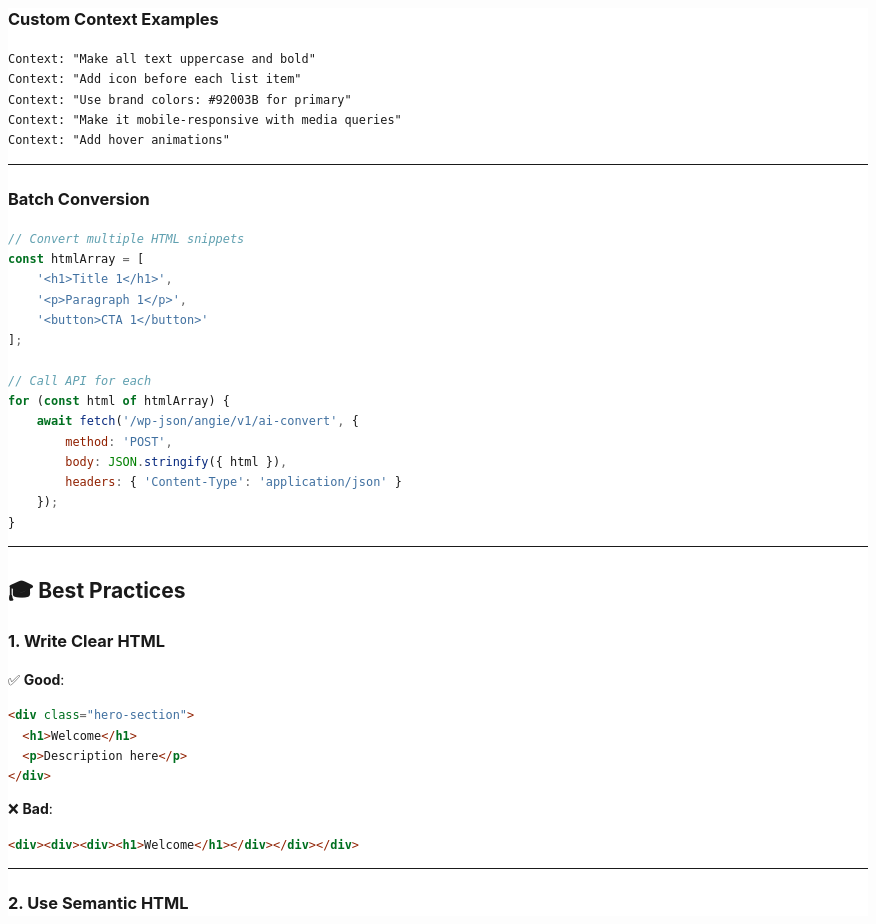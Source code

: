 ### Custom Context Examples

```
Context: "Make all text uppercase and bold"
Context: "Add icon before each list item"
Context: "Use brand colors: #92003B for primary"
Context: "Make it mobile-responsive with media queries"
Context: "Add hover animations"
```

---

### Batch Conversion

```javascript
// Convert multiple HTML snippets
const htmlArray = [
    '<h1>Title 1</h1>',
    '<p>Paragraph 1</p>',
    '<button>CTA 1</button>'
];

// Call API for each
for (const html of htmlArray) {
    await fetch('/wp-json/angie/v1/ai-convert', {
        method: 'POST',
        body: JSON.stringify({ html }),
        headers: { 'Content-Type': 'application/json' }
    });
}
```

---

## 🎓 Best Practices

### 1. Write Clear HTML

✅ **Good**:
```html
<div class="hero-section">
  <h1>Welcome</h1>
  <p>Description here</p>
</div>
```

❌ **Bad**:
```html
<div><div><div><h1>Welcome</h1></div></div></div>
```

---

### 2. Use Semantic HTML
